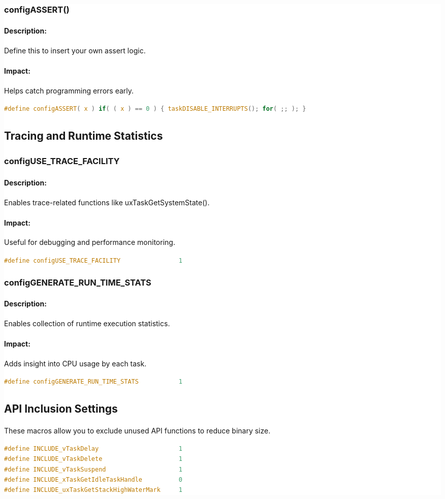 ### configASSERT()

#### Description:

Define this to insert your own assert logic.

#### Impact:

Helps catch programming errors early.

```c
#define configASSERT( x ) if( ( x ) == 0 ) { taskDISABLE_INTERRUPTS(); for( ;; ); }
```

## Tracing and Runtime Statistics

### configUSE_TRACE_FACILITY

#### Description:

Enables trace-related functions like uxTaskGetSystemState().

#### Impact:

Useful for debugging and performance monitoring.

```c
#define configUSE_TRACE_FACILITY                1
```

### configGENERATE_RUN_TIME_STATS

#### Description:

Enables collection of runtime execution statistics.

#### Impact:

Adds insight into CPU usage by each task.

```c
#define configGENERATE_RUN_TIME_STATS           1
```

## API Inclusion Settings

These macros allow you to exclude unused API functions to reduce binary size.

```c
#define INCLUDE_vTaskDelay                      1
#define INCLUDE_vTaskDelete                     1
#define INCLUDE_vTaskSuspend                    1
#define INCLUDE_xTaskGetIdleTaskHandle          0
#define INCLUDE_uxTaskGetStackHighWaterMark     1
```
